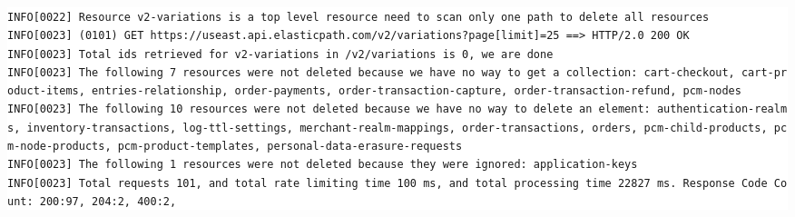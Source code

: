 ```shell
INFO[0022] Resource v2-variations is a top level resource need to scan only one path to delete all resources 
INFO[0023] (0101) GET https://useast.api.elasticpath.com/v2/variations?page[limit]=25 ==> HTTP/2.0 200 OK 
INFO[0023] Total ids retrieved for v2-variations in /v2/variations is 0, we are done 
INFO[0023] The following 7 resources were not deleted because we have no way to get a collection: cart-checkout, cart-product-items, entries-relationship, order-payments, order-transaction-capture, order-transaction-refund, pcm-nodes 
INFO[0023] The following 10 resources were not deleted because we have no way to delete an element: authentication-realms, inventory-transactions, log-ttl-settings, merchant-realm-mappings, order-transactions, orders, pcm-child-products, pcm-node-products, pcm-product-templates, personal-data-erasure-requests 
INFO[0023] The following 1 resources were not deleted because they were ignored: application-keys 
INFO[0023] Total requests 101, and total rate limiting time 100 ms, and total processing time 22827 ms. Response Code Count: 200:97, 204:2, 400:2,
```

